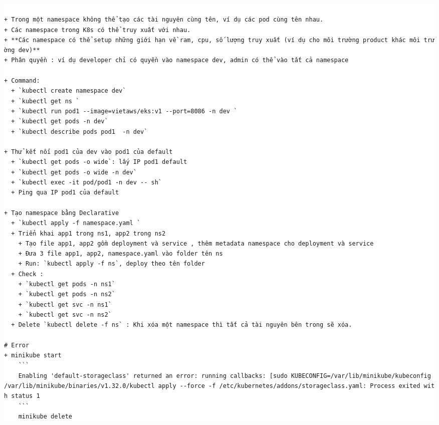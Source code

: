 ```
  
+ Trong một namespace không thể tạo các tài nguyên cùng tên, ví dụ các pod cùng tên nhau.
+ Các namespace trong K8s có thể truy xuất với nhau.
+ **Các namespace có thể setup những giới hạn về ram, cpu, số lượng truy xuất (ví dụ cho môi trường product khác môi trường dev)**
+ Phân quyền : ví dụ developer chỉ có quyền vào namespace dev, admin có thể vào tất cả namespace 

+ Command:
  + `kubectl create namespace dev`
  + `kubectl get ns `
  + `kubectl run pod1 --image=vietaws/eks:v1 --port=8086 -n dev `
  + `kubectl get pods -n dev`
  + `kubectl describe pods pod1  -n dev`
  
+ Thử kết nối pod1 của dev vào pod1 của default 
  + `kubectl get pods -o wide`: lấy IP pod1 default 
  + `kubectl get pods -o wide -n dev`
  + `kubectl exec -it pod/pod1 -n dev -- sh`
  + Ping qua IP pod1 của default 

+ Tạo namespace bằng Declarative
  + `kubectl apply -f namespace.yaml `
  + Triển khai app1 trong ns1, app2 trong ns2 
    + Tạo file app1, app2 gồm deployment và service , thêm metadata namespace cho deployment và service
    + Đưa 3 file app1, app2, namespace.yaml vào folder tên ns 
    + Run: `kubectl apply -f ns`, deploy theo tên folder 
  + Check :
    + `kubectl get pods -n ns1`
    + `kubectl get pods -n ns2`
    + `kubectl get svc -n ns1`
    + `kubectl get svc -n ns2`
  + Delete `kubectl delete -f ns` : Khi xóa một namespace thì tất cả tài nguyên bên trong sẽ xóa.
    
# Error
+ minikube start
    ```
    Enabling 'default-storageclass' returned an error: running callbacks: [sudo KUBECONFIG=/var/lib/minikube/kubeconfig /var/lib/minikube/binaries/v1.32.0/kubectl apply --force -f /etc/kubernetes/addons/storageclass.yaml: Process exited with status 1
    ```
    minikube delete
